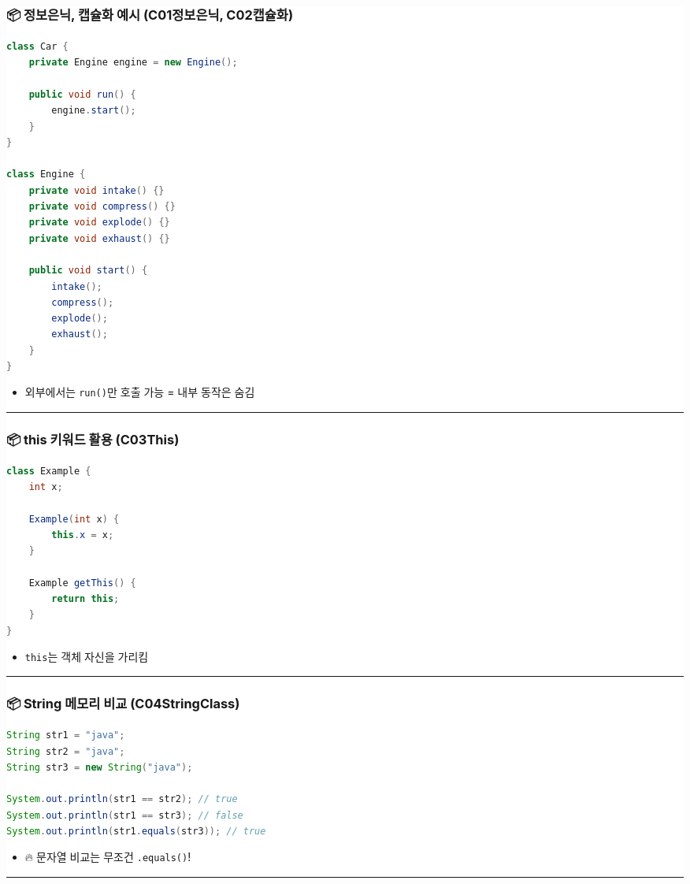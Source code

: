 
### 📦 정보은닉, 캡슐화 예시 (C01정보은닉, C02캡슐화)

```java
class Car {
    private Engine engine = new Engine();
    
    public void run() {
        engine.start();
    }
}

class Engine {
    private void intake() {}
    private void compress() {}
    private void explode() {}
    private void exhaust() {}
    
    public void start() {
        intake();
        compress();
        explode();
        exhaust();
    }
}
```

- 외부에서는 `run()`만 호출 가능 = 내부 동작은 숨김

---

### 📦 this 키워드 활용 (C03This)

```java
class Example {
    int x;
    
    Example(int x) {
        this.x = x;
    }
    
    Example getThis() {
        return this;
    }
}
```
- `this`는 객체 자신을 가리킴

---

### 📦 String 메모리 비교 (C04StringClass)

```java
String str1 = "java";
String str2 = "java";
String str3 = new String("java");

System.out.println(str1 == str2); // true
System.out.println(str1 == str3); // false
System.out.println(str1.equals(str3)); // true
```
- 🔥 문자열 비교는 무조건 `.equals()`!

---